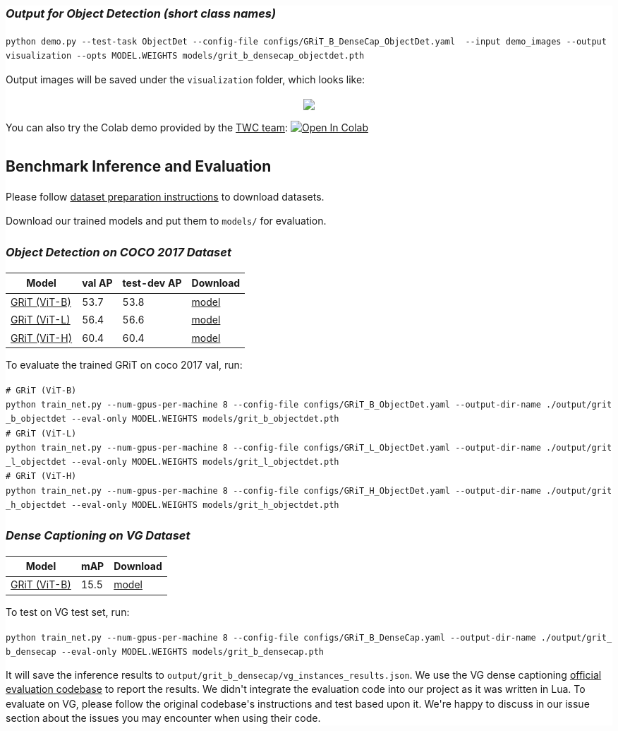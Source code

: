### *Output for Object Detection (short class names)*

~~~
python demo.py --test-task ObjectDet --config-file configs/GRiT_B_DenseCap_ObjectDet.yaml  --input demo_images --output visualization --opts MODEL.WEIGHTS models/grit_b_densecap_objectdet.pth
~~~
Output images will be saved under the `visualization` folder, which looks like:
<p align="center"> <img src='docs/demo.png' align="center"> </p>

You can also try the Colab demo provided by the [TWC team](https://github.com/taskswithcode): [![Open In Colab](https://colab.research.google.com/assets/colab-badge.svg)](https://colab.research.google.com/github/taskswithcode/GriT/blob/master/TWCGRiT.ipynb)


## Benchmark Inference and Evaluation
Please follow [dataset preparation instructions](datasets/DATASETS.md) to download datasets.

Download our trained models and put them to `models/` for evaluation.
### *Object Detection on COCO 2017 Dataset*

|         Model          |  val AP  | test-dev AP  | Download |
|-----------------------|-----------------|----------|----------|
|[GRiT (ViT-B)](configs/GRiT_B_ObjectDet.yaml)|53.7|53.8| [model](https://datarelease.blob.core.windows.net/grit/models/grit_b_objectdet.pth) |
|[GRiT (ViT-L)](configs/GRiT_L_ObjectDet.yaml)|56.4|56.6| [model](https://datarelease.blob.core.windows.net/grit/models/grit_l_objectdet.pth) |
|[GRiT (ViT-H)](configs/GRiT_H_ObjectDet.yaml)|60.4|60.4| [model](https://datarelease.blob.core.windows.net/grit/models/grit_h_objectdet.pth) |

To evaluate the trained GRiT on coco 2017 val, run:
~~~
# GRiT (ViT-B)
python train_net.py --num-gpus-per-machine 8 --config-file configs/GRiT_B_ObjectDet.yaml --output-dir-name ./output/grit_b_objectdet --eval-only MODEL.WEIGHTS models/grit_b_objectdet.pth
# GRiT (ViT-L)
python train_net.py --num-gpus-per-machine 8 --config-file configs/GRiT_L_ObjectDet.yaml --output-dir-name ./output/grit_l_objectdet --eval-only MODEL.WEIGHTS models/grit_l_objectdet.pth
# GRiT (ViT-H)
python train_net.py --num-gpus-per-machine 8 --config-file configs/GRiT_H_ObjectDet.yaml --output-dir-name ./output/grit_h_objectdet --eval-only MODEL.WEIGHTS models/grit_h_objectdet.pth
~~~

### *Dense Captioning on VG Dataset*
|         Model          |  mAP  | Download |
|-----------------------|-----------------|----------|
|[GRiT (ViT-B)](configs/GRiT_B_DenseCap.yaml)|15.5| [model](https://datarelease.blob.core.windows.net/grit/models/grit_b_densecap.pth) |

To test on VG test set, run:
~~~
python train_net.py --num-gpus-per-machine 8 --config-file configs/GRiT_B_DenseCap.yaml --output-dir-name ./output/grit_b_densecap --eval-only MODEL.WEIGHTS models/grit_b_densecap.pth
~~~
It will save the inference results to `output/grit_b_densecap/vg_instances_results.json`. 
We use the VG dense captioning [official evaluation codebase](https://github.com/jcjohnson/densecap) 
to report the results. We didn't integrate the evaluation code into our project as it was written in Lua.
To evaluate on VG, please follow the original codebase's instructions and test based upon it. We're happy to discuss
in our issue section about the issues you may encounter when using their code.
